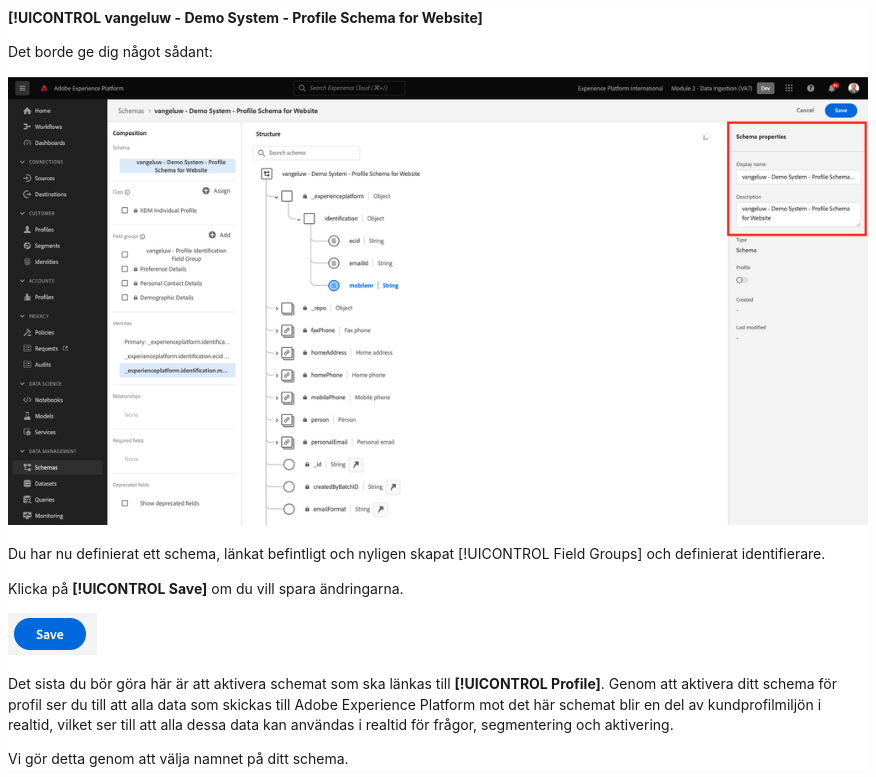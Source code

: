 **[!UICONTROL vangeluw - Demo System - Profile Schema for Website]**

Det borde ge dig något sådant:

![Datainmatning](./images/schemaname.png)

Du har nu definierat ett schema, länkat befintligt och nyligen skapat [!UICONTROL Field Groups] och definierat identifierare.

Klicka på **[!UICONTROL Save]** om du vill spara ändringarna.

![Datainmatning](./images/save.png)

Det sista du bör göra här är att aktivera schemat som ska länkas till **[!UICONTROL Profile]**.
Genom att aktivera ditt schema för profil ser du till att alla data som skickas till Adobe Experience Platform mot det här schemat blir en del av kundprofilmiljön i realtid, vilket ser till att alla dessa data kan användas i realtid för frågor, segmentering och aktivering.

Vi gör detta genom att välja namnet på ditt schema.
